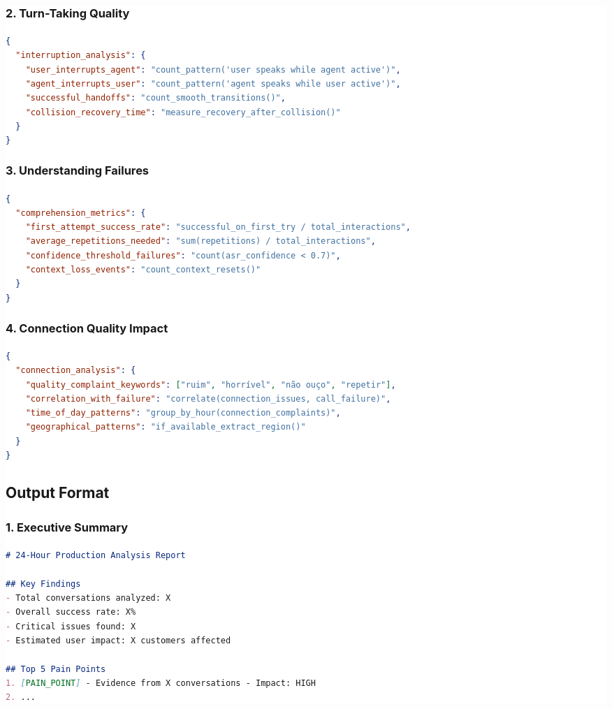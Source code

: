 ### 2. Turn-Taking Quality
```json
{
  "interruption_analysis": {
    "user_interrupts_agent": "count_pattern('user speaks while agent active')",
    "agent_interrupts_user": "count_pattern('agent speaks while user active')",
    "successful_handoffs": "count_smooth_transitions()",
    "collision_recovery_time": "measure_recovery_after_collision()"
  }
}
```

### 3. Understanding Failures
```json
{
  "comprehension_metrics": {
    "first_attempt_success_rate": "successful_on_first_try / total_interactions",
    "average_repetitions_needed": "sum(repetitions) / total_interactions",
    "confidence_threshold_failures": "count(asr_confidence < 0.7)",
    "context_loss_events": "count_context_resets()"
  }
}
```

### 4. Connection Quality Impact
```json
{
  "connection_analysis": {
    "quality_complaint_keywords": ["ruim", "horrível", "não ouço", "repetir"],
    "correlation_with_failure": "correlate(connection_issues, call_failure)",
    "time_of_day_patterns": "group_by_hour(connection_complaints)",
    "geographical_patterns": "if_available_extract_region()"
  }
}
```

## Output Format

### 1. Executive Summary
```markdown
# 24-Hour Production Analysis Report

## Key Findings
- Total conversations analyzed: X
- Overall success rate: X%
- Critical issues found: X
- Estimated user impact: X customers affected

## Top 5 Pain Points
1. [PAIN_POINT] - Evidence from X conversations - Impact: HIGH
2. ...
```
